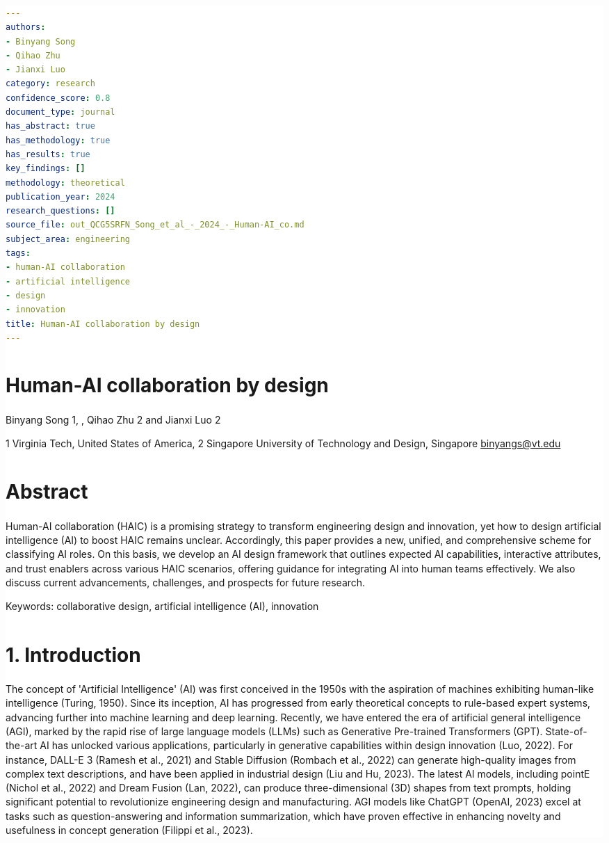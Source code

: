 ```yaml
---
authors:
- Binyang Song
- Qihao Zhu
- Jianxi Luo
category: research
confidence_score: 0.8
document_type: journal
has_abstract: true
has_methodology: true
has_results: true
key_findings: []
methodology: theoretical
publication_year: 2024
research_questions: []
source_file: out_QCG5SRFN_Song_et_al_-_2024_-_Human-AI_co.md
subject_area: engineering
tags:
- human-AI collaboration
- artificial intelligence
- design
- innovation
title: Human-AI collaboration by design
---
```


# Human-AI collaboration by design

Binyang Song 1, , Qihao Zhu 2 and Jianxi Luo 2

1 Virginia Tech, United States of America, 2 Singapore University of Technology and Design, Singapore binyangs@vt.edu

# Abstract

Human-AI collaboration (HAIC) is a promising strategy to transform engineering design and innovation, yet how to design artificial intelligence (AI) to boost HAIC remains unclear. Accordingly, this paper provides a new, unified, and comprehensive scheme for classifying AI roles. On this basis, we develop an AI design framework that outlines expected AI capabilities, interactive attributes, and trust enablers across various HAIC scenarios, offering guidance for integrating AI into human teams effectively. We also discuss current advancements, challenges, and prospects for future research.

Keywords: collaborative design, artificial intelligence (AI), innovation

# 1. Introduction

The concept of 'Artificial Intelligence' (AI) was first conceived in the 1950s with the aspiration of machines exhibiting human-like intelligence (Turing, 1950). Since its inception, AI has progressed from early theoretical concepts to rule-based expert systems, advancing further into machine learning and deep learning. Recently, we have entered the era of artificial general intelligence (AGI), marked by the rapid rise of large language models (LLMs) such as Generative Pre-trained Transformers (GPT). State-of-the-art AI has unlocked various applications, particularly in generative capabilities within design innovation (Luo, 2022). For instance, DALL-E 3 (Ramesh et al., 2021) and Stable Diffusion (Rombach et al., 2022) can generate high-quality images from complex text descriptions, and have been applied in industrial design (Liu and Hu, 2023). The latest AI models, including pointE (Nichol et al., 2022) and Dream Fusion (Lan, 2022), can produce three-dimensional (3D) shapes from text prompts, holding significant potential to revolutionize engineering design and manufacturing. AGI models like ChatGPT (OpenAI, 2023) excel at tasks such as question-answering and information summarization, which have proven effective in enhancing novelty and usefulness in concept generation (Filippi et al., 2023).

